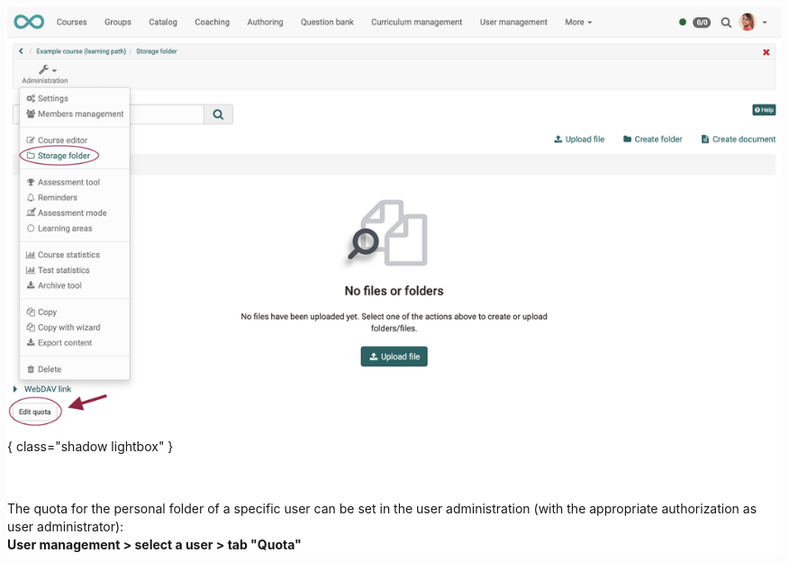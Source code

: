 ![quota_storage_folder_v1_en.png](assets/quota_storage_folder_v1_en.png){ class="shadow lightbox" }  

<br>

The quota for the personal folder of a specific user can be set in the user administration (with the appropriate authorization as user administrator):<br>
**User management > select a user > tab "Quota"**
